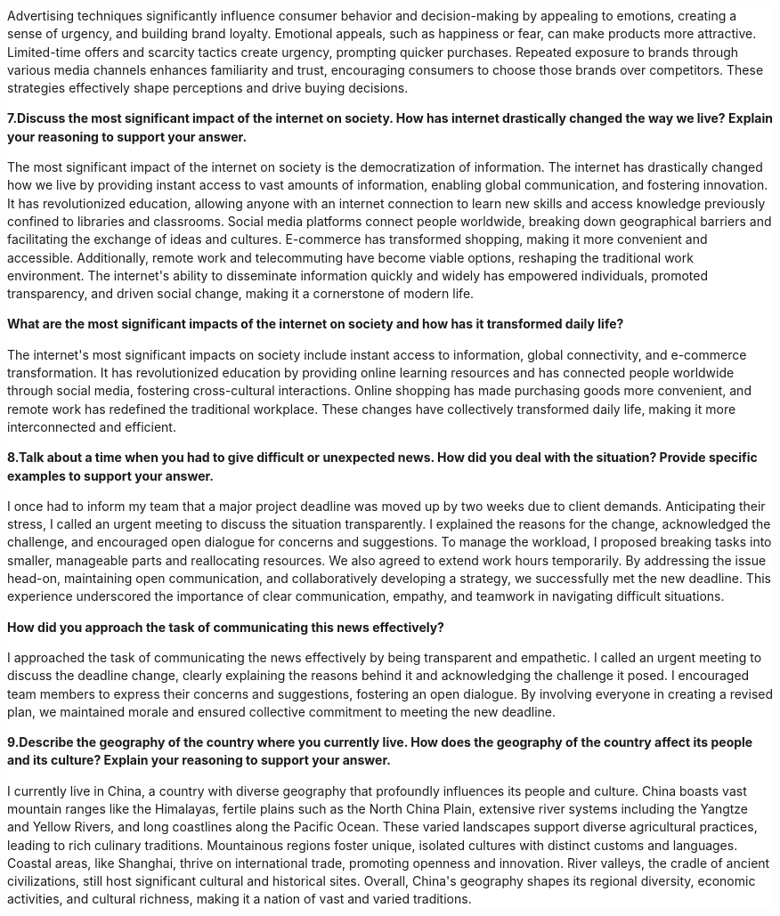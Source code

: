 Advertising techniques significantly influence consumer behavior and decision-making by appealing to emotions, creating a sense of urgency, and building brand loyalty. Emotional appeals, such as happiness or fear, can make products more attractive. Limited-time offers and scarcity tactics create urgency, prompting quicker purchases. Repeated exposure to brands through various media channels enhances familiarity and trust, encouraging consumers to choose those brands over competitors. These strategies effectively shape perceptions and drive buying decisions.

**7.Discuss the most significant impact of the internet on society. How has internet drastically changed the way we live? Explain your reasoning to support your answer.**

The most significant impact of the internet on society is the democratization of information. The internet has drastically changed how we live by providing instant access to vast amounts of information, enabling global communication, and fostering innovation. It has revolutionized education, allowing anyone with an internet connection to learn new skills and access knowledge previously confined to libraries and classrooms. Social media platforms connect people worldwide, breaking down geographical barriers and facilitating the exchange of ideas and cultures. E-commerce has transformed shopping, making it more convenient and accessible. Additionally, remote work and telecommuting have become viable options, reshaping the traditional work environment. The internet's ability to disseminate information quickly and widely has empowered individuals, promoted transparency, and driven social change, making it a cornerstone of modern life.

**What are the most significant impacts of the internet on society and how has it transformed daily life?**

The internet's most significant impacts on society include instant access to information, global connectivity, and e-commerce transformation. It has revolutionized education by providing online learning resources and has connected people worldwide through social media, fostering cross-cultural interactions. Online shopping has made purchasing goods more convenient, and remote work has redefined the traditional workplace. These changes have collectively transformed daily life, making it more interconnected and efficient.

**8.Talk about a time when you had to give difficult or unexpected news. How did you deal with the situation? Provide specific examples to support your answer.**

I once had to inform my team that a major project deadline was moved up by two weeks due to client demands. Anticipating their stress, I called an urgent meeting to discuss the situation transparently. I explained the reasons for the change, acknowledged the challenge, and encouraged open dialogue for concerns and suggestions. To manage the workload, I proposed breaking tasks into smaller, manageable parts and reallocating resources. We also agreed to extend work hours temporarily. By addressing the issue head-on, maintaining open communication, and collaboratively developing a strategy, we successfully met the new deadline. This experience underscored the importance of clear communication, empathy, and teamwork in navigating difficult situations.

**How did you approach the task of communicating this news effectively?**

I approached the task of communicating the news effectively by being transparent and empathetic. I called an urgent meeting to discuss the deadline change, clearly explaining the reasons behind it and acknowledging the challenge it posed. I encouraged team members to express their concerns and suggestions, fostering an open dialogue. By involving everyone in creating a revised plan, we maintained morale and ensured collective commitment to meeting the new deadline.

**9.Describe the geography of the country where you currently live. How does the geography of the country affect its people and its culture? Explain your reasoning to support your answer.**

I currently live in China, a country with diverse geography that profoundly influences its people and culture. China boasts vast mountain ranges like the Himalayas, fertile plains such as the North China Plain, extensive river systems including the Yangtze and Yellow Rivers, and long coastlines along the Pacific Ocean. These varied landscapes support diverse agricultural practices, leading to rich culinary traditions. Mountainous regions foster unique, isolated cultures with distinct customs and languages. Coastal areas, like Shanghai, thrive on international trade, promoting openness and innovation. River valleys, the cradle of ancient civilizations, still host significant cultural and historical sites. Overall, China's geography shapes its regional diversity, economic activities, and cultural richness, making it a nation of vast and varied traditions.
